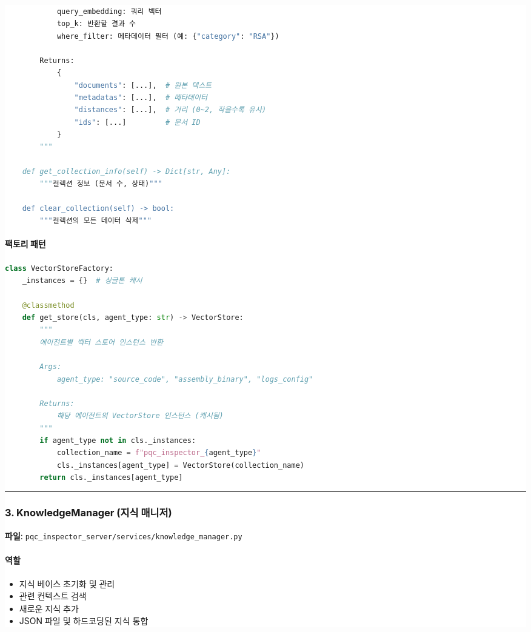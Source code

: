 ```python
            query_embedding: 쿼리 벡터
            top_k: 반환할 결과 수
            where_filter: 메타데이터 필터 (예: {"category": "RSA"})

        Returns:
            {
                "documents": [...],  # 원본 텍스트
                "metadatas": [...],  # 메타데이터
                "distances": [...],  # 거리 (0~2, 작을수록 유사)
                "ids": [...]         # 문서 ID
            }
        """

    def get_collection_info(self) -> Dict[str, Any]:
        """컬렉션 정보 (문서 수, 상태)"""

    def clear_collection(self) -> bool:
        """컬렉션의 모든 데이터 삭제"""
```

#### 팩토리 패턴

```python
class VectorStoreFactory:
    _instances = {}  # 싱글톤 캐시

    @classmethod
    def get_store(cls, agent_type: str) -> VectorStore:
        """
        에이전트별 벡터 스토어 인스턴스 반환

        Args:
            agent_type: "source_code", "assembly_binary", "logs_config"

        Returns:
            해당 에이전트의 VectorStore 인스턴스 (캐시됨)
        """
        if agent_type not in cls._instances:
            collection_name = f"pqc_inspector_{agent_type}"
            cls._instances[agent_type] = VectorStore(collection_name)
        return cls._instances[agent_type]
```

---

### 3. KnowledgeManager (지식 매니저)

**파일**: `pqc_inspector_server/services/knowledge_manager.py`

#### 역할
- 지식 베이스 초기화 및 관리
- 관련 컨텍스트 검색
- 새로운 지식 추가
- JSON 파일 및 하드코딩된 지식 통합
